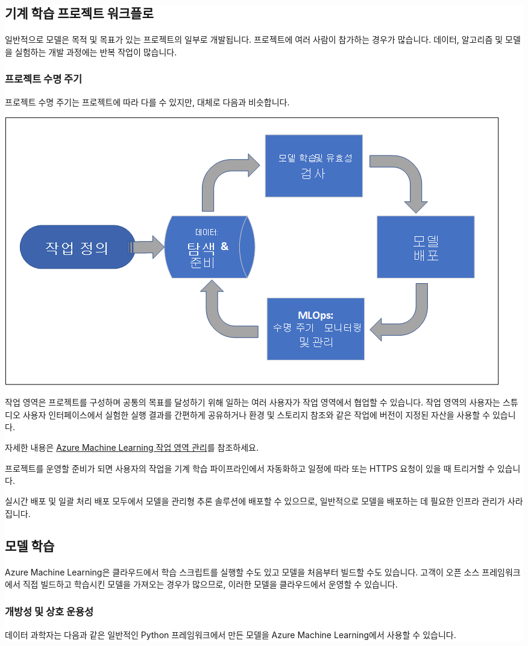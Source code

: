 
## <a name="machine-learning-project-workflow"></a>기계 학습 프로젝트 워크플로

일반적으로 모델은 목적 및 목표가 있는 프로젝트의 일부로 개발됩니다. 프로젝트에 여러 사람이 참가하는 경우가 많습니다. 데이터, 알고리즘 및 모델을 실험하는 개발 과정에는 반복 작업이 많습니다. 

### <a name="project-lifecycle"></a>프로젝트 수명 주기

프로젝트 수명 주기는 프로젝트에 따라 다를 수 있지만, 대체로 다음과 비슷합니다.

![기계 학습 프로젝트 수명 주기 다이어그램](./media/overview-what-is-azure-machine-learning/overview-ml-development-lifecycle.png)

작업 영역은 프로젝트를 구성하며 공통의 목표를 달성하기 위해 일하는 여러 사용자가 작업 영역에서 협업할 수 있습니다. 작업 영역의 사용자는 스튜디오 사용자 인터페이스에서 실험한 실행 결과를 간편하게 공유하거나 환경 및 스토리지 참조와 같은 작업에 버전이 지정된 자산을 사용할 수 있습니다.

자세한 내용은 [Azure Machine Learning 작업 영역 관리](how-to-manage-workspace.md?tabs=python)를 참조하세요.

프로젝트를 운영할 준비가 되면 사용자의 작업을 기계 학습 파이프라인에서 자동화하고 일정에 따라 또는 HTTPS 요청이 있을 때 트리거할 수 있습니다.

실시간 배포 및 일괄 처리 배포 모두에서 모델을 관리형 추론 솔루션에 배포할 수 있으므로, 일반적으로 모델을 배포하는 데 필요한 인프라 관리가 사라집니다.

## <a name="train-models"></a>모델 학습

Azure Machine Learning은 클라우드에서 학습 스크립트를 실행할 수도 있고 모델을 처음부터 빌드할 수도 있습니다. 고객이 오픈 소스 프레임워크에서 직접 빌드하고 학습시킨 모델을 가져오는 경우가 많으므로, 이러한 모델을 클라우드에서 운영할 수 있습니다. 

### <a name="open-and-interoperable"></a>개방성 및 상호 운용성

데이터 과학자는 다음과 같은 일반적인 Python 프레임워크에서 만든 모델을 Azure Machine Learning에서 사용할 수 있습니다. 
